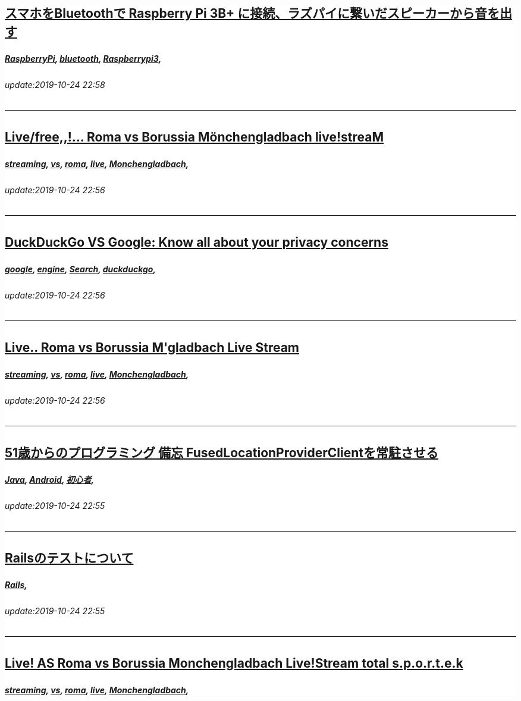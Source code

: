 ## [スマホをBluetoothで Raspberry Pi 3B+ に接続、ラズパイに繋いだスピーカーから音を出す](https://qiita.com/sujoyu/items/70481a9c607585533071)
##### [RaspberryPi](https://qiita.com/tags/RaspberryPi), [bluetooth](https://qiita.com/tags/bluetooth), [Raspberrypi3](https://qiita.com/tags/Raspberrypi3), 
###### update:2019-10-24 22:58
---
## [Live/free,,!... Roma vs Borussia Mönchengladbach live!streaM](https://qiita.com/UEFA-Europa-League-4k/items/95bcc8943a9d491b330f)
##### [streaming](https://qiita.com/tags/streaming), [vs](https://qiita.com/tags/vs), [roma](https://qiita.com/tags/roma), [live](https://qiita.com/tags/live), [Monchengladbach](https://qiita.com/tags/Monchengladbach), 
###### update:2019-10-24 22:56
---
## [DuckDuckGo VS Google: Know all about your privacy concerns](https://qiita.com/octalitsolution/items/5b1577650ad4cadee9d2)
##### [google](https://qiita.com/tags/google), [engine](https://qiita.com/tags/engine), [Search](https://qiita.com/tags/Search), [duckduckgo](https://qiita.com/tags/duckduckgo), 
###### update:2019-10-24 22:56
---
## [Live.. Roma vs Borussia M'gladbach Live Stream](https://qiita.com/UEFA-Europa-League-4k/items/ba6d9234aee0fbbf4ea4)
##### [streaming](https://qiita.com/tags/streaming), [vs](https://qiita.com/tags/vs), [roma](https://qiita.com/tags/roma), [live](https://qiita.com/tags/live), [Monchengladbach](https://qiita.com/tags/Monchengladbach), 
###### update:2019-10-24 22:56
---
## [51歳からのプログラミング 備忘 FusedLocationProviderClientを常駐させる](https://qiita.com/old_cat/items/f40088b5e7a6a9d29dfd)
##### [Java](https://qiita.com/tags/Java), [Android](https://qiita.com/tags/Android), [初心者](https://qiita.com/tags/初心者), 
###### update:2019-10-24 22:55
---
## [Railsのテストについて](https://qiita.com/watarun7/items/dcc7de5f6fa38e653be3)
##### [Rails](https://qiita.com/tags/Rails), 
###### update:2019-10-24 22:55
---
## [Live! AS Roma vs Borussia Monchengladbach Live!Stream total s.p.o.r.t.e.k](https://qiita.com/UEFA-Europa-League-4k/items/a06d9018afafdf8deb4d)
##### [streaming](https://qiita.com/tags/streaming), [vs](https://qiita.com/tags/vs), [roma](https://qiita.com/tags/roma), [live](https://qiita.com/tags/live), [Monchengladbach](https://qiita.com/tags/Monchengladbach), 